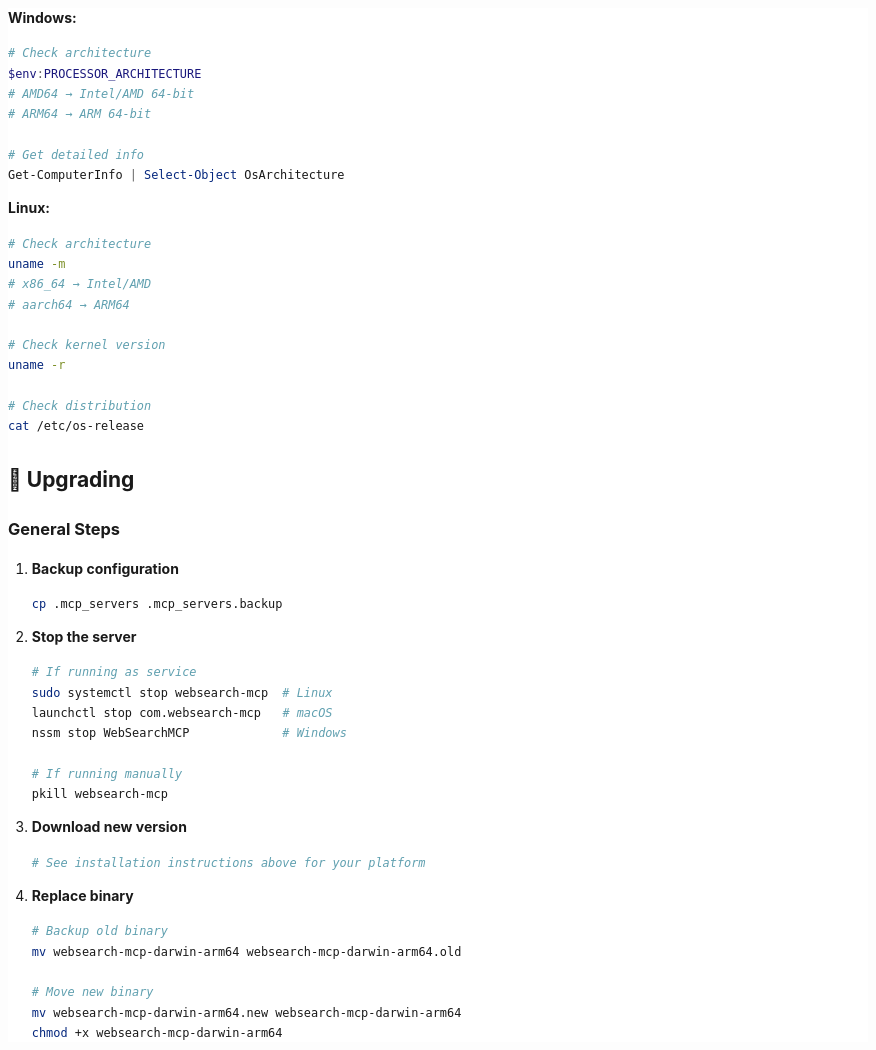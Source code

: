 **Windows:**
```powershell
# Check architecture
$env:PROCESSOR_ARCHITECTURE
# AMD64 → Intel/AMD 64-bit
# ARM64 → ARM 64-bit

# Get detailed info
Get-ComputerInfo | Select-Object OsArchitecture
```

**Linux:**
```bash
# Check architecture
uname -m
# x86_64 → Intel/AMD
# aarch64 → ARM64

# Check kernel version
uname -r

# Check distribution
cat /etc/os-release
```

## 🔄 Upgrading

### General Steps

1. **Backup configuration**
   ```bash
   cp .mcp_servers .mcp_servers.backup
   ```

2. **Stop the server**
   ```bash
   # If running as service
   sudo systemctl stop websearch-mcp  # Linux
   launchctl stop com.websearch-mcp   # macOS
   nssm stop WebSearchMCP             # Windows
   
   # If running manually
   pkill websearch-mcp
   ```

3. **Download new version**
   ```bash
   # See installation instructions above for your platform
   ```

4. **Replace binary**
   ```bash
   # Backup old binary
   mv websearch-mcp-darwin-arm64 websearch-mcp-darwin-arm64.old
   
   # Move new binary
   mv websearch-mcp-darwin-arm64.new websearch-mcp-darwin-arm64
   chmod +x websearch-mcp-darwin-arm64
   ```
